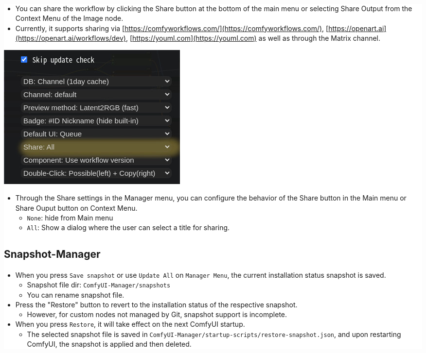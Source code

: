 
  * You can share the workflow by clicking the Share button at the bottom of the main menu or selecting Share Output from the Context Menu of the Image node.
  * Currently, it supports sharing via [https://comfyworkflows.com/](https://comfyworkflows.com/),
    [https://openart.ai](https://openart.ai/workflows/dev), [https://youml.com](https://youml.com) 
    as well as through the Matrix channel.

  ![menu](misc/share-setting.jpg)
  
  * Through the Share settings in the Manager menu, you can configure the behavior of the Share button in the Main menu or Share Ouput button on Context Menu.
    * `None`: hide from Main menu
    * `All`: Show a dialog where the user can select a title for sharing.


## Snapshot-Manager
* When you press `Save snapshot` or use `Update All` on `Manager Menu`, the current installation status snapshot is saved.
  * Snapshot file dir: `ComfyUI-Manager/snapshots`
  * You can rename snapshot file.
* Press the "Restore" button to revert to the installation status of the respective snapshot.
  * However, for custom nodes not managed by Git, snapshot support is incomplete.
* When you press `Restore`, it will take effect on the next ComfyUI startup.
  * The selected snapshot file is saved in `ComfyUI-Manager/startup-scripts/restore-snapshot.json`, and upon restarting ComfyUI, the snapshot is applied and then deleted.
